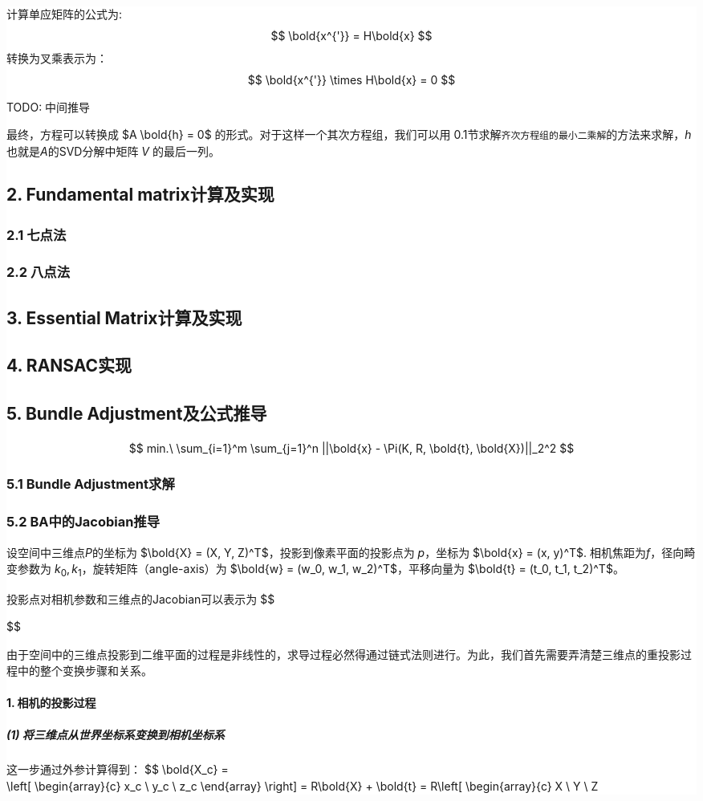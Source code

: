 计算单应矩阵的公式为:
$$
\bold{x^{'}} = H\bold{x}
$$
转换为叉乘表示为：
$$
\bold{x^{'}} \times H\bold{x} = 0
$$

TODO: 中间推导

最终，方程可以转换成 $A \bold{h} = 0$ 的形式。对于这样一个其次方程组，我们可以用 0.1节求解`齐次方程组的最小二乘解`的方法来求解，$h$也就是$A$的SVD分解中矩阵 $V$ 的最后一列。

## 2. Fundamental matrix计算及实现

### 2.1 七点法

### 2.2 八点法

## 3. Essential Matrix计算及实现

## 4. RANSAC实现

## 5. Bundle Adjustment及公式推导

$$
min.\ \sum_{i=1}^m \sum_{j=1}^n ||\bold{x} - \Pi(K, R, \bold{t}, \bold{X})||_2^2
$$

### 5.1 Bundle Adjustment求解

### 5.2 BA中的Jacobian推导

设空间中三维点$P$的坐标为 $\bold{X} = (X, Y, Z)^T$，投影到像素平面的投影点为 $p$，坐标为 $\bold{x} = (x, y)^T$. 相机焦距为$f$，径向畸变参数为 $k_0, k_1$，旋转矩阵（angle-axis）为 $\bold{w} = (w_0, w_1, w_2)^T$，平移向量为 $\bold{t} = (t_0, t_1, t_2)^T$。

投影点对相机参数和三维点的Jacobian可以表示为
$$

$$

由于空间中的三维点投影到二维平面的过程是非线性的，求导过程必然得通过链式法则进行。为此，我们首先需要弄清楚三维点的重投影过程中的整个变换步骤和关系。

#### 1. 相机的投影过程

##### (1) 将三维点从世界坐标系变换到相机坐标系

这一步通过外参计算得到：
$$
\bold{X_c} =  
\left[
    \begin{array}{c}
             x_c \\
             y_c \\
             z_c
    \end{array}
\right] 
= R\bold{X} + \bold{t} 
= R\left[
    \begin{array}{c}
             X \\
             Y \\
             Z
